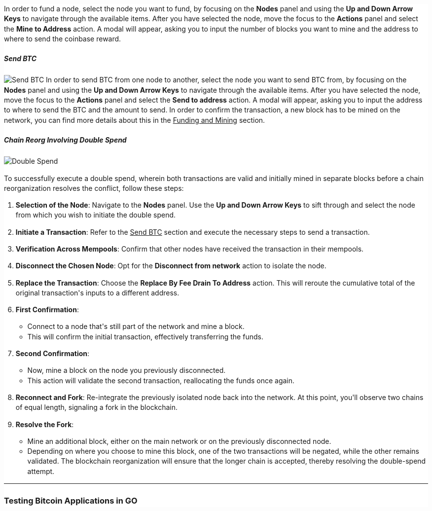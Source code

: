 In order to fund a node, select the node you want to fund, 
by focusing on the **Nodes** panel and using the **Up and Down Arrow Keys** to navigate through the available items.
After you have selected the node, move the focus to the **Actions** panel and select the **Mine to Address** action.
A modal will appear, asking you to input the number of blocks you want to mine and the address to where to send the coinbase reward.

##### Send BTC
![Send BTC](https://github.com/adrianbrad/privatebtc/blob/assets/gifs/send_btc.gif?raw=true)
In order to send BTC from one node to another, select the node you want to send BTC from, 
by focusing on the **Nodes** panel and using the **Up and Down Arrow Keys** to navigate through the available items.
After you have selected the node, move the focus to the **Actions** panel and select the **Send to address** action.
A modal will appear, asking you to input the address to where to send the BTC and the amount to send.
In order to confirm the transaction, a new block has to be mined on the network, 
you can find more details about this in the [Funding and Mining](#funding-and-mining) section.

##### Chain Reorg Involving Double Spend
![Double Spend](https://github.com/adrianbrad/privatebtc/blob/assets/gifs/double_spend.gif?raw=true)

To successfully execute a double spend, wherein both transactions are valid and initially mined in separate blocks before a chain reorganization resolves the conflict, follow these steps:

1. **Selection of the Node**: Navigate to the **Nodes** panel. Use the **Up and Down Arrow Keys** to sift through and select the node from which you wish to initiate the double spend.

2. **Initiate a Transaction**: Refer to the [Send BTC](#send-btc) section and execute the necessary steps to send a transaction.

3. **Verification Across Mempools**: Confirm that other nodes have received the transaction in their mempools.

4. **Disconnect the Chosen Node**: Opt for the **Disconnect from network** action to isolate the node.

5. **Replace the Transaction**: Choose the **Replace By Fee Drain To Address** action. This will reroute the cumulative total of the original transaction's inputs to a different address.

6. **First Confirmation**:
    - Connect to a node that's still part of the network and mine a block.
    - This will confirm the initial transaction, effectively transferring the funds.

7. **Second Confirmation**:
    - Now, mine a block on the node you previously disconnected.
    - This action will validate the second transaction, reallocating the funds once again.

8. **Reconnect and Fork**: Re-integrate the previously isolated node back into the network. At this point, you'll observe two chains of equal length, signaling a fork in the blockchain.

9. **Resolve the Fork**:
    - Mine an additional block, either on the main network or on the previously disconnected node.
    - Depending on where you choose to mine this block, one of the two transactions will be negated, while the other remains validated. The blockchain reorganization will ensure that the longer chain is accepted, thereby resolving the double-spend attempt.
---
### Testing Bitcoin Applications in GO
